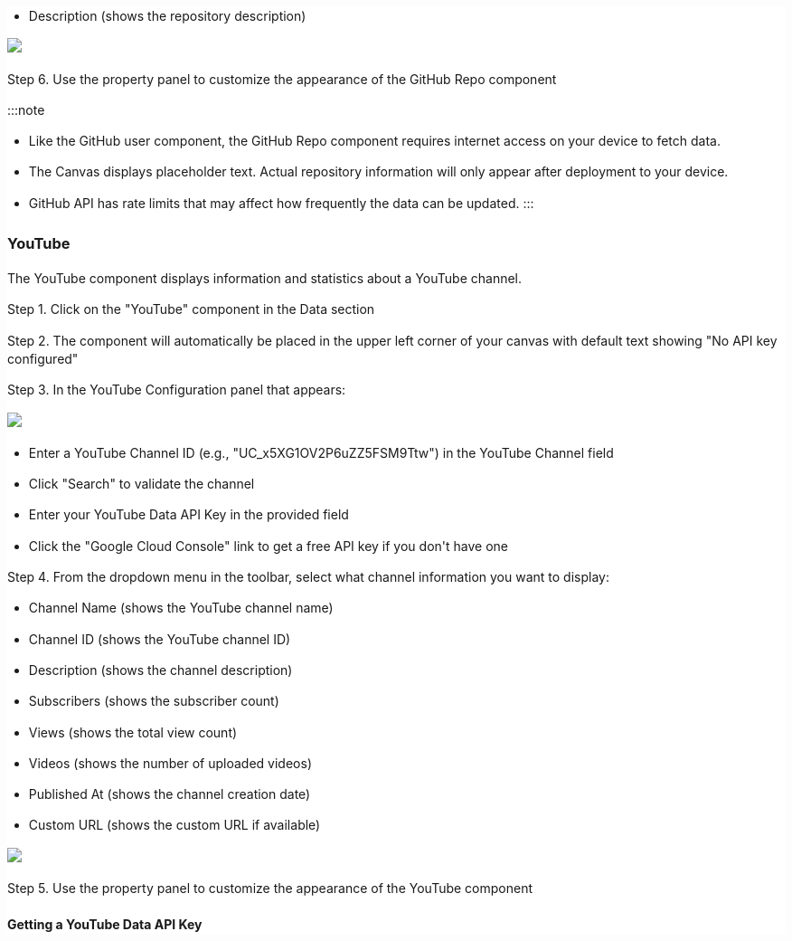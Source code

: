    - Description (shows the repository description)

<div style={{textAlign:'center'}}><img src="https://files.seeedstudio.com/wiki/reterminal_e10xx/img/109.png" style={{width:1000, height:'auto'}}/></div>

Step 6. Use the property panel to customize the appearance of the GitHub Repo component

:::note
- Like the GitHub user component, the GitHub Repo component requires internet access on your device to fetch data.

- The Canvas displays placeholder text. Actual repository information will only appear after deployment to your device.

- GitHub API has rate limits that may affect how frequently the data can be updated.
:::

### YouTube

The YouTube component displays information and statistics about a YouTube channel.

Step 1. Click on the "YouTube" component in the Data section

Step 2. The component will automatically be placed in the upper left corner of your canvas with default text showing "No API key configured"

Step 3. In the YouTube Configuration panel that appears:

<div style={{textAlign:'center'}}><img src="https://files.seeedstudio.com/wiki/reterminal_e10xx/img/110.png" style={{width:1000, height:'auto'}}/></div>

   - Enter a YouTube Channel ID (e.g., "UC_x5XG1OV2P6uZZ5FSM9Ttw") in the YouTube Channel field

   - Click "Search" to validate the channel

   - Enter your YouTube Data API Key in the provided field

   - Click the "Google Cloud Console" link to get a free API key if you don't have one

Step 4. From the dropdown menu in the toolbar, select what channel information you want to display:

   - Channel Name (shows the YouTube channel name)

   - Channel ID (shows the YouTube channel ID)

   - Description (shows the channel description)

   - Subscribers (shows the subscriber count)

   - Views (shows the total view count)

   - Videos (shows the number of uploaded videos)

   - Published At (shows the channel creation date)

   - Custom URL (shows the custom URL if available)

<div style={{textAlign:'center'}}><img src="https://files.seeedstudio.com/wiki/reterminal_e10xx/img/111.png" style={{width:1000, height:'auto'}}/></div>

Step 5. Use the property panel to customize the appearance of the YouTube component

#### Getting a YouTube Data API Key
